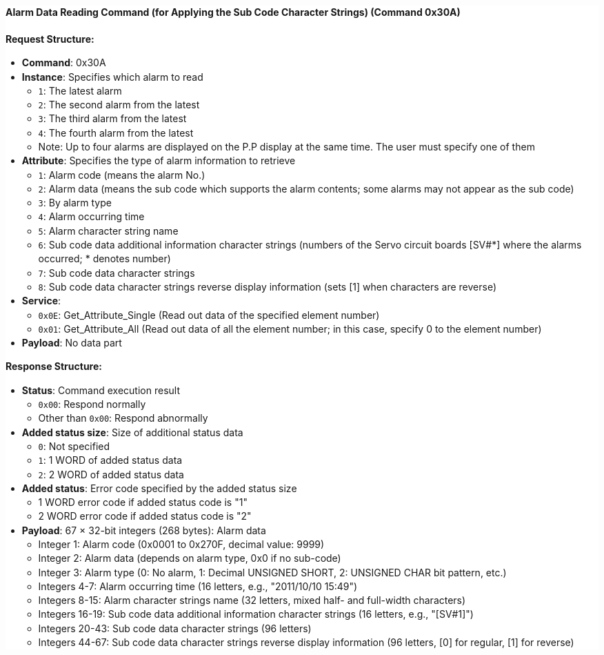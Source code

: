 #### Alarm Data Reading Command (for Applying the Sub Code Character Strings) (Command 0x30A)

**Request Structure:**

- **Command**: 0x30A
- **Instance**: Specifies which alarm to read
  - `1`: The latest alarm
  - `2`: The second alarm from the latest
  - `3`: The third alarm from the latest
  - `4`: The fourth alarm from the latest
  - Note: Up to four alarms are displayed on the P.P display at the same time. The user must specify one of them
- **Attribute**: Specifies the type of alarm information to retrieve
  - `1`: Alarm code (means the alarm No.)
  - `2`: Alarm data (means the sub code which supports the alarm contents; some alarms may not appear as the sub code)
  - `3`: By alarm type
  - `4`: Alarm occurring time
  - `5`: Alarm character string name
  - `6`: Sub code data additional information character strings (numbers of the Servo circuit boards [SV#*] where the alarms occurred; \* denotes number)
  - `7`: Sub code data character strings
  - `8`: Sub code data character strings reverse display information (sets [1] when characters are reverse)
- **Service**:
  - `0x0E`: Get_Attribute_Single (Read out data of the specified element number)
  - `0x01`: Get_Attribute_All (Read out data of all the element number; in this case, specify 0 to the element number)
- **Payload**: No data part

**Response Structure:**

- **Status**: Command execution result
  - `0x00`: Respond normally
  - Other than `0x00`: Respond abnormally
- **Added status size**: Size of additional status data
  - `0`: Not specified
  - `1`: 1 WORD of added status data
  - `2`: 2 WORD of added status data
- **Added status**: Error code specified by the added status size
  - 1 WORD error code if added status code is "1"
  - 2 WORD error code if added status code is "2"
- **Payload**: 67 × 32-bit integers (268 bytes): Alarm data
  - Integer 1: Alarm code (0x0001 to 0x270F, decimal value: 9999)
  - Integer 2: Alarm data (depends on alarm type, 0x0 if no sub-code)
  - Integer 3: Alarm type (0: No alarm, 1: Decimal UNSIGNED SHORT, 2: UNSIGNED CHAR bit pattern, etc.)
  - Integers 4-7: Alarm occurring time (16 letters, e.g., "2011/10/10 15:49")
  - Integers 8-15: Alarm character strings name (32 letters, mixed half- and full-width characters)
  - Integers 16-19: Sub code data additional information character strings (16 letters, e.g., "[SV#1]")
  - Integers 20-43: Sub code data character strings (96 letters)
  - Integers 44-67: Sub code data character strings reverse display information (96 letters, [0] for regular, [1] for reverse)
